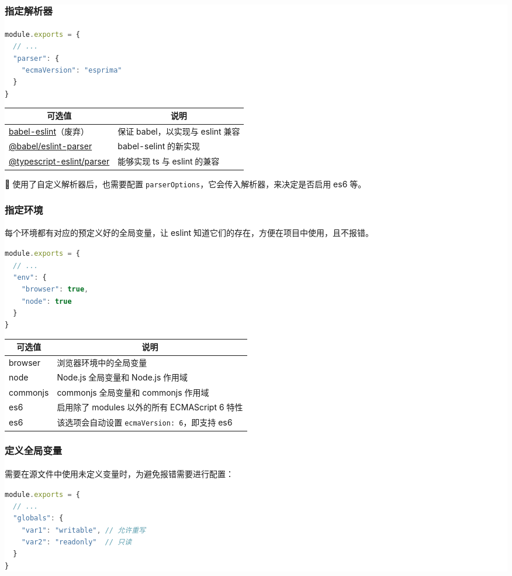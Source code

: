 

### 指定解析器

```javascript
module.exports = {
  // ...
  "parser": {
    "ecmaVersion": "esprima"
  }
}
```

| 可选值                                                       | 说明                             |
| ------------------------------------------------------------ | -------------------------------- |
| [babel-eslint](https://www.npmjs.com/package/babel-eslint)（废弃） | 保证 babel，以实现与 eslint 兼容 |
| [@babel/eslint-parser](https://www.npmjs.com/package/@babel/eslint-parser) | babel-selint 的新实现            |
| [@typescript-eslint/parser](https://www.npmjs.com/package/@typescript-eslint/parser) | 能够实现 ts 与 eslint 的兼容     |

:turtle: 使用了自定义解析器后，也需要配置 `parserOptions`，它会传入解析器，来决定是否启用 es6 等。



### 指定环境

每个环境都有对应的预定义好的全局变量，让 eslint 知道它们的存在，方便在项目中使用，且不报错。

```javascript
module.exports = {
  // ...
  "env": {
    "browser": true,
    "node": true
  }
}
```

| 可选值   | 说明                                          |
| -------- | --------------------------------------------- |
| browser  | 浏览器环境中的全局变量                        |
| node     | Node.js 全局变量和 Node.js 作用域             |
| commonjs | commonjs 全局变量和 commonjs 作用域           |
| es6      | 启用除了 modules 以外的所有 ECMAScript 6 特性 |
| es6      | 该选项会自动设置 `ecmaVersion: 6`，即支持 es6 |



### 定义全局变量

需要在源文件中使用未定义变量时，为避免报错需要进行配置：

```javascript
module.exports = {
  // ...
  "globals": {
    "var1": "writable", // 允许重写
    "var2": "readonly"  // 只读
  }
}
```
